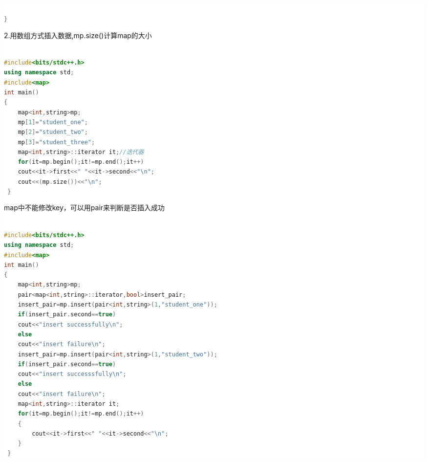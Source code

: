 ```cpp
	
}
```

2.用数组方式插入数据,mp.size()计算map的大小 

```cpp

#include<bits/stdc++.h>
using namespace std;
#include<map>
int main()
{
	map<int,string>mp;
	mp[1]="student_one";
	mp[2]="student_two";
	mp[3]="student_three";
	map<int,string>::iterator it;//迭代器 
	for(it=mp.begin();it!=mp.end();it++)
	cout<<it->first<<" "<<it->second<<"\n";
	cout<<(mp.size())<<"\n";
 } 
```

map中不能修改key，可以用pair来判断是否插入成功

```cpp

#include<bits/stdc++.h>
using namespace std;
#include<map>
int main()
{
	map<int,string>mp;
	pair<map<int,string>::iterator,bool>insert_pair;
	insert_pair=mp.insert(pair<int,string>(1,"student_one"));
	if(insert_pair.second==true)
	cout<<"insert successfully\n";
	else
	cout<<"insert failure\n";
	insert_pair=mp.insert(pair<int,string>(1,"student_two"));
	if(insert_pair.second==true)
	cout<<"insert successsfully\n";
	else
	cout<<"insert failure\n";
	map<int,string>::iterator it;
	for(it=mp.begin();it!=mp.end();it++)
	{
		cout<<it->first<<" "<<it->second<<"\n";
	}
 } 
```
